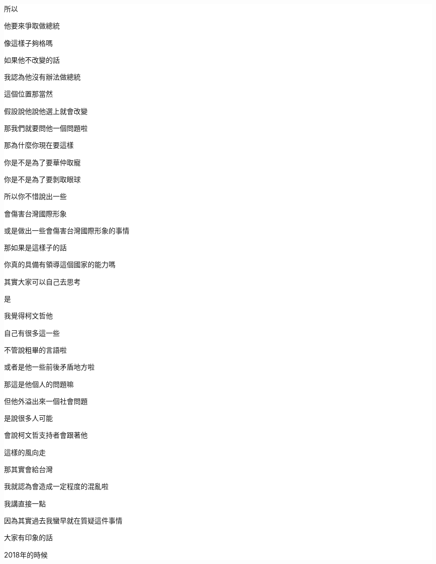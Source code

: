 所以

他要來爭取做總統

像這樣子夠格嗎

如果他不改變的話

我認為他沒有辦法做總統

這個位置那當然

假設說他說他選上就會改變

那我們就要問他一個問題啦

那為什麼你現在要這樣

你是不是為了要華仲取寵

你是不是為了要剝取眼球

所以你不惜說出一些

會傷害台灣國際形象

或是做出一些會傷害台灣國際形象的事情

那如果是這樣子的話

你真的具備有領導這個國家的能力嗎

其實大家可以自己去思考

是

我覺得柯文哲他

自己有很多這一些

不管說粗畢的言語啦

或者是他一些前後矛盾地方啦

那這是他個人的問題嘛

但他外溢出來一個社會問題

是說很多人可能

會說柯文哲支持者會跟著他

這樣的風向走

那其實會給台灣

我就認為會造成一定程度的混亂啦

我講直接一點

因為其實過去我蠻早就在質疑這件事情

大家有印象的話

2018年的時候
